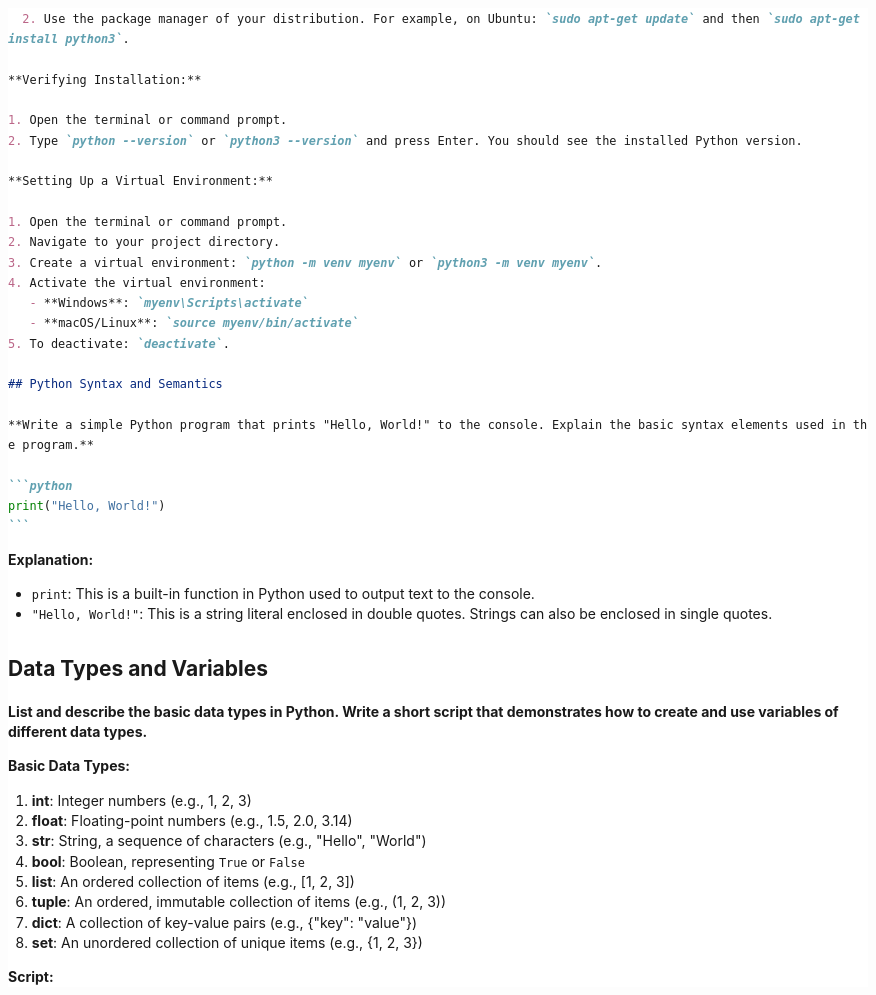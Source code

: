 ````markdown
  2. Use the package manager of your distribution. For example, on Ubuntu: `sudo apt-get update` and then `sudo apt-get install python3`.

**Verifying Installation:**

1. Open the terminal or command prompt.
2. Type `python --version` or `python3 --version` and press Enter. You should see the installed Python version.

**Setting Up a Virtual Environment:**

1. Open the terminal or command prompt.
2. Navigate to your project directory.
3. Create a virtual environment: `python -m venv myenv` or `python3 -m venv myenv`.
4. Activate the virtual environment:
   - **Windows**: `myenv\Scripts\activate`
   - **macOS/Linux**: `source myenv/bin/activate`
5. To deactivate: `deactivate`.

## Python Syntax and Semantics

**Write a simple Python program that prints "Hello, World!" to the console. Explain the basic syntax elements used in the program.**

```python
print("Hello, World!")
```
````

**Explanation:**

- `print`: This is a built-in function in Python used to output text to the console.
- `"Hello, World!"`: This is a string literal enclosed in double quotes. Strings can also be enclosed in single quotes.

## Data Types and Variables

**List and describe the basic data types in Python. Write a short script that demonstrates how to create and use variables of different data types.**

**Basic Data Types:**

1. **int**: Integer numbers (e.g., 1, 2, 3)
2. **float**: Floating-point numbers (e.g., 1.5, 2.0, 3.14)
3. **str**: String, a sequence of characters (e.g., "Hello", "World")
4. **bool**: Boolean, representing `True` or `False`
5. **list**: An ordered collection of items (e.g., [1, 2, 3])
6. **tuple**: An ordered, immutable collection of items (e.g., (1, 2, 3))
7. **dict**: A collection of key-value pairs (e.g., {"key": "value"})
8. **set**: An unordered collection of unique items (e.g., {1, 2, 3})

**Script:**
